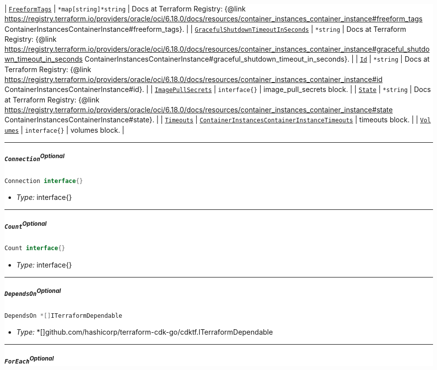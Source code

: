 | <code><a href="#rhizo-co-terraform-provider-oci.containerInstancesContainerInstance.ContainerInstancesContainerInstanceConfig.property.freeformTags">FreeformTags</a></code> | <code>*map[string]*string</code> | Docs at Terraform Registry: {@link https://registry.terraform.io/providers/oracle/oci/6.18.0/docs/resources/container_instances_container_instance#freeform_tags ContainerInstancesContainerInstance#freeform_tags}. |
| <code><a href="#rhizo-co-terraform-provider-oci.containerInstancesContainerInstance.ContainerInstancesContainerInstanceConfig.property.gracefulShutdownTimeoutInSeconds">GracefulShutdownTimeoutInSeconds</a></code> | <code>*string</code> | Docs at Terraform Registry: {@link https://registry.terraform.io/providers/oracle/oci/6.18.0/docs/resources/container_instances_container_instance#graceful_shutdown_timeout_in_seconds ContainerInstancesContainerInstance#graceful_shutdown_timeout_in_seconds}. |
| <code><a href="#rhizo-co-terraform-provider-oci.containerInstancesContainerInstance.ContainerInstancesContainerInstanceConfig.property.id">Id</a></code> | <code>*string</code> | Docs at Terraform Registry: {@link https://registry.terraform.io/providers/oracle/oci/6.18.0/docs/resources/container_instances_container_instance#id ContainerInstancesContainerInstance#id}. |
| <code><a href="#rhizo-co-terraform-provider-oci.containerInstancesContainerInstance.ContainerInstancesContainerInstanceConfig.property.imagePullSecrets">ImagePullSecrets</a></code> | <code>interface{}</code> | image_pull_secrets block. |
| <code><a href="#rhizo-co-terraform-provider-oci.containerInstancesContainerInstance.ContainerInstancesContainerInstanceConfig.property.state">State</a></code> | <code>*string</code> | Docs at Terraform Registry: {@link https://registry.terraform.io/providers/oracle/oci/6.18.0/docs/resources/container_instances_container_instance#state ContainerInstancesContainerInstance#state}. |
| <code><a href="#rhizo-co-terraform-provider-oci.containerInstancesContainerInstance.ContainerInstancesContainerInstanceConfig.property.timeouts">Timeouts</a></code> | <code><a href="#rhizo-co-terraform-provider-oci.containerInstancesContainerInstance.ContainerInstancesContainerInstanceTimeouts">ContainerInstancesContainerInstanceTimeouts</a></code> | timeouts block. |
| <code><a href="#rhizo-co-terraform-provider-oci.containerInstancesContainerInstance.ContainerInstancesContainerInstanceConfig.property.volumes">Volumes</a></code> | <code>interface{}</code> | volumes block. |

---

##### `Connection`<sup>Optional</sup> <a name="Connection" id="rhizo-co-terraform-provider-oci.containerInstancesContainerInstance.ContainerInstancesContainerInstanceConfig.property.connection"></a>

```go
Connection interface{}
```

- *Type:* interface{}

---

##### `Count`<sup>Optional</sup> <a name="Count" id="rhizo-co-terraform-provider-oci.containerInstancesContainerInstance.ContainerInstancesContainerInstanceConfig.property.count"></a>

```go
Count interface{}
```

- *Type:* interface{}

---

##### `DependsOn`<sup>Optional</sup> <a name="DependsOn" id="rhizo-co-terraform-provider-oci.containerInstancesContainerInstance.ContainerInstancesContainerInstanceConfig.property.dependsOn"></a>

```go
DependsOn *[]ITerraformDependable
```

- *Type:* *[]github.com/hashicorp/terraform-cdk-go/cdktf.ITerraformDependable

---

##### `ForEach`<sup>Optional</sup> <a name="ForEach" id="rhizo-co-terraform-provider-oci.containerInstancesContainerInstance.ContainerInstancesContainerInstanceConfig.property.forEach"></a>
